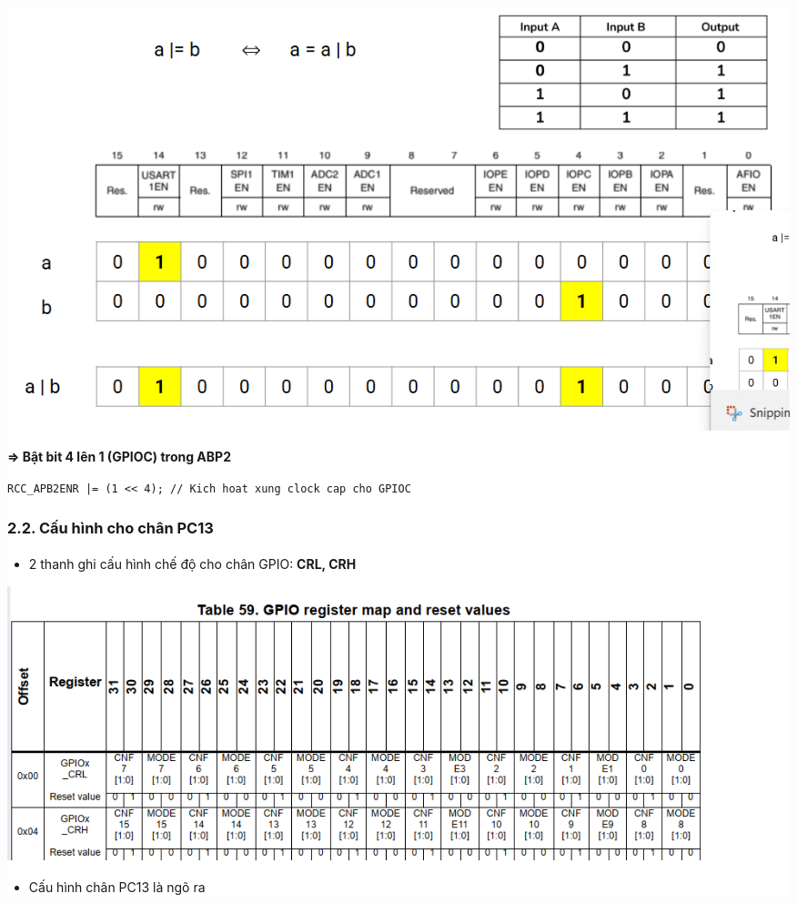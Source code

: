 ![alt text](images/bitmaskor.png)

**=> Bật bit 4 lên 1 (GPIOC) trong ABP2**

`RCC_APB2ENR |= (1 << 4); // Kich hoat xung clock cap cho GPIOC`

### 2.2. Cấu hình cho chân PC13

- 2 thanh ghi cấu hình chế độ cho chân GPIO: **CRL, CRH**

![alt text](images/CRH.png)

- Cấu hình chân PC13 là ngõ ra
